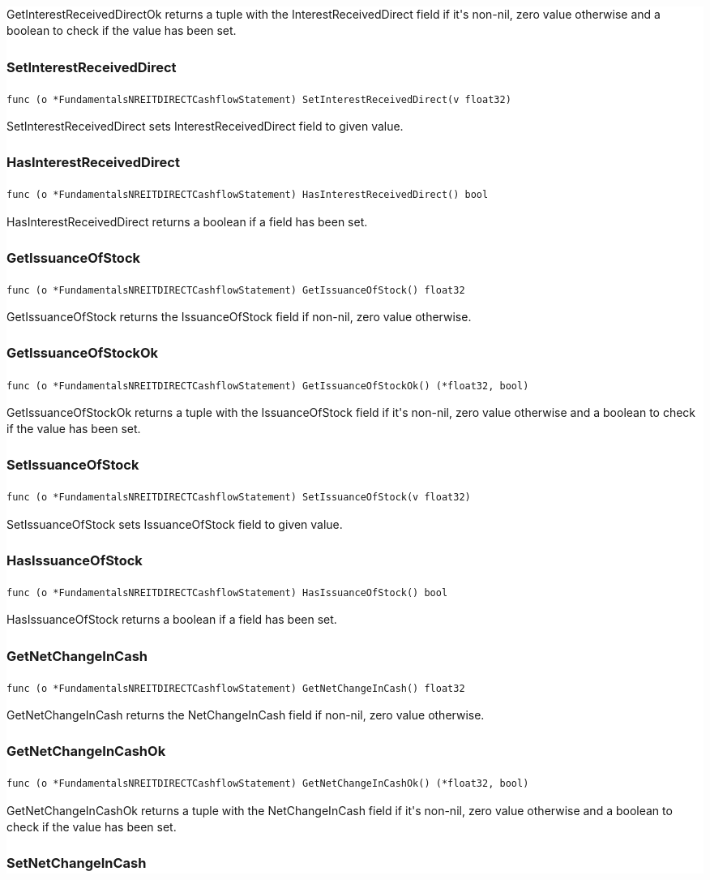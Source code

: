 GetInterestReceivedDirectOk returns a tuple with the InterestReceivedDirect field if it's non-nil, zero value otherwise
and a boolean to check if the value has been set.

### SetInterestReceivedDirect

`func (o *FundamentalsNREITDIRECTCashflowStatement) SetInterestReceivedDirect(v float32)`

SetInterestReceivedDirect sets InterestReceivedDirect field to given value.

### HasInterestReceivedDirect

`func (o *FundamentalsNREITDIRECTCashflowStatement) HasInterestReceivedDirect() bool`

HasInterestReceivedDirect returns a boolean if a field has been set.

### GetIssuanceOfStock

`func (o *FundamentalsNREITDIRECTCashflowStatement) GetIssuanceOfStock() float32`

GetIssuanceOfStock returns the IssuanceOfStock field if non-nil, zero value otherwise.

### GetIssuanceOfStockOk

`func (o *FundamentalsNREITDIRECTCashflowStatement) GetIssuanceOfStockOk() (*float32, bool)`

GetIssuanceOfStockOk returns a tuple with the IssuanceOfStock field if it's non-nil, zero value otherwise
and a boolean to check if the value has been set.

### SetIssuanceOfStock

`func (o *FundamentalsNREITDIRECTCashflowStatement) SetIssuanceOfStock(v float32)`

SetIssuanceOfStock sets IssuanceOfStock field to given value.

### HasIssuanceOfStock

`func (o *FundamentalsNREITDIRECTCashflowStatement) HasIssuanceOfStock() bool`

HasIssuanceOfStock returns a boolean if a field has been set.

### GetNetChangeInCash

`func (o *FundamentalsNREITDIRECTCashflowStatement) GetNetChangeInCash() float32`

GetNetChangeInCash returns the NetChangeInCash field if non-nil, zero value otherwise.

### GetNetChangeInCashOk

`func (o *FundamentalsNREITDIRECTCashflowStatement) GetNetChangeInCashOk() (*float32, bool)`

GetNetChangeInCashOk returns a tuple with the NetChangeInCash field if it's non-nil, zero value otherwise
and a boolean to check if the value has been set.

### SetNetChangeInCash
